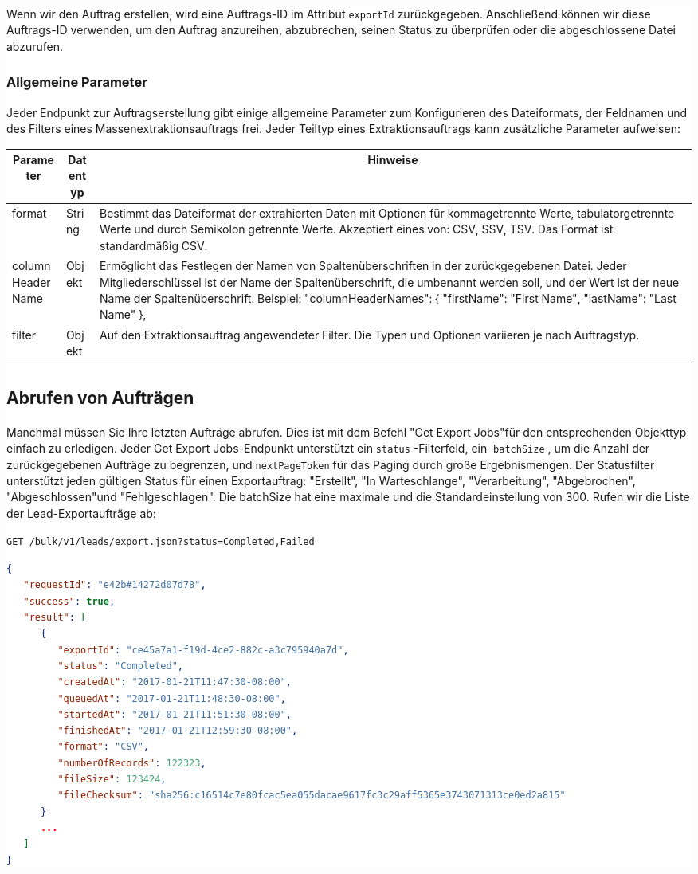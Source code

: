 Wenn wir den Auftrag erstellen, wird eine Auftrags-ID im Attribut `exportId` zurückgegeben. Anschließend können wir diese Auftrags-ID verwenden, um den Auftrag anzureihen, abzubrechen, seinen Status zu überprüfen oder die abgeschlossene Datei abzurufen.

### Allgemeine Parameter

Jeder Endpunkt zur Auftragserstellung gibt einige allgemeine Parameter zum Konfigurieren des Dateiformats, der Feldnamen und des Filters eines Massenextraktionsauftrags frei. Jeder Teiltyp eines Extraktionsauftrags kann zusätzliche Parameter aufweisen:

| Parameter | Datentyp | Hinweise |
|---|---|---|
| format | String | Bestimmt das Dateiformat der extrahierten Daten mit Optionen für kommagetrennte Werte, tabulatorgetrennte Werte und durch Semikolon getrennte Werte. Akzeptiert eines von: CSV, SSV, TSV. Das Format ist standardmäßig CSV. |
| columnHeaderName | Objekt | Ermöglicht das Festlegen der Namen von Spaltenüberschriften in der zurückgegebenen Datei. Jeder Mitgliederschlüssel ist der Name der Spaltenüberschrift, die umbenannt werden soll, und der Wert ist der neue Name der Spaltenüberschrift. Beispiel: &quot;columnHeaderNames&quot;: { &quot;firstName&quot;: &quot;First Name&quot;, &quot;lastName&quot;: &quot;Last Name&quot; }, |
| filter | Objekt | Auf den Extraktionsauftrag angewendeter Filter. Die Typen und Optionen variieren je nach Auftragstyp. |


## Abrufen von Aufträgen

Manchmal müssen Sie Ihre letzten Aufträge abrufen. Dies ist mit dem Befehl &quot;Get Export Jobs&quot;für den entsprechenden Objekttyp einfach zu erledigen. Jeder Get Export Jobs-Endpunkt unterstützt ein `status` -Filterfeld, ein  `batchSize` , um die Anzahl der zurückgegebenen Aufträge zu begrenzen, und `nextPageToken` für das Paging durch große Ergebnismengen. Der Statusfilter unterstützt jeden gültigen Status für einen Exportauftrag: &quot;Erstellt&quot;, &quot;In Warteschlange&quot;, &quot;Verarbeitung&quot;, &quot;Abgebrochen&quot;, &quot;Abgeschlossen&quot;und &quot;Fehlgeschlagen&quot;. Die batchSize hat eine maximale und die Standardeinstellung von 300. Rufen wir die Liste der Lead-Exportaufträge ab:

```
GET /bulk/v1/leads/export.json?status=Completed,Failed
```

```json
{
   "requestId": "e42b#14272d07d78",
   "success": true,
   "result": [
      {
         "exportId": "ce45a7a1-f19d-4ce2-882c-a3c795940a7d",
         "status": "Completed",
         "createdAt": "2017-01-21T11:47:30-08:00",
         "queuedAt": "2017-01-21T11:48:30-08:00",
         "startedAt": "2017-01-21T11:51:30-08:00",
         "finishedAt": "2017-01-21T12:59:30-08:00",
         "format": "CSV",
         "numberOfRecords": 122323,
         "fileSize": 123424,
         "fileChecksum": "sha256:c16514c7e80fcac5ea055dacae9617fc3c29aff5365e3743071313ce0ed2a815"
      }
      ...
   ]
}
```
